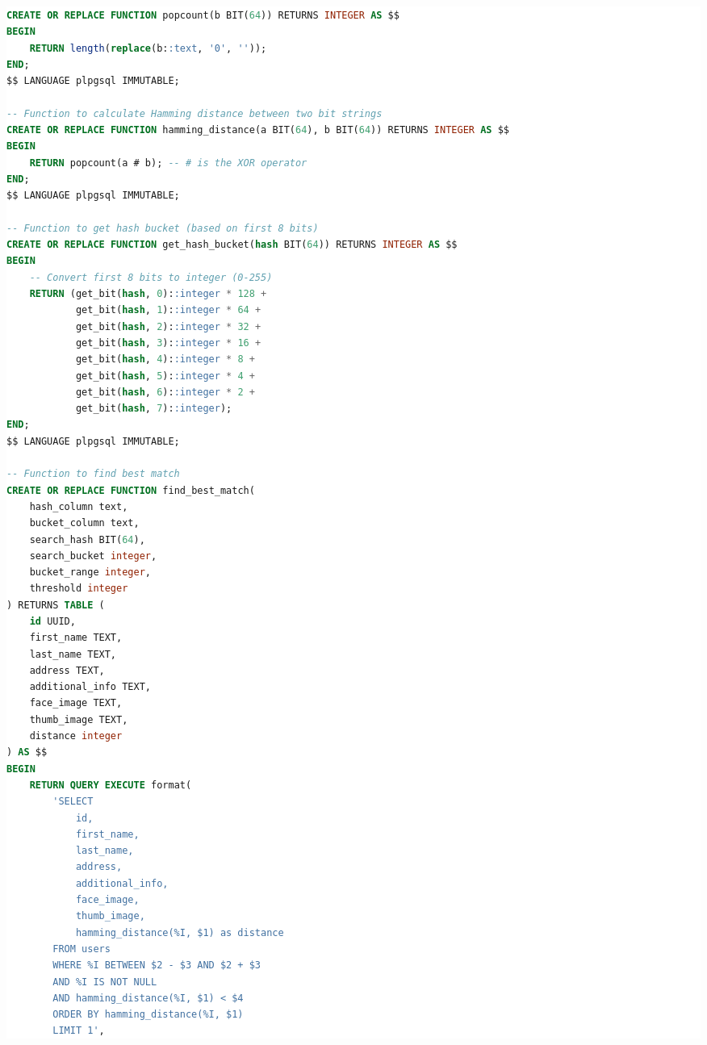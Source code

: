 ```sql
CREATE OR REPLACE FUNCTION popcount(b BIT(64)) RETURNS INTEGER AS $$
BEGIN
    RETURN length(replace(b::text, '0', ''));
END;
$$ LANGUAGE plpgsql IMMUTABLE;

-- Function to calculate Hamming distance between two bit strings
CREATE OR REPLACE FUNCTION hamming_distance(a BIT(64), b BIT(64)) RETURNS INTEGER AS $$
BEGIN
    RETURN popcount(a # b); -- # is the XOR operator
END;
$$ LANGUAGE plpgsql IMMUTABLE;

-- Function to get hash bucket (based on first 8 bits)
CREATE OR REPLACE FUNCTION get_hash_bucket(hash BIT(64)) RETURNS INTEGER AS $$
BEGIN
    -- Convert first 8 bits to integer (0-255)
    RETURN (get_bit(hash, 0)::integer * 128 +
            get_bit(hash, 1)::integer * 64 +
            get_bit(hash, 2)::integer * 32 +
            get_bit(hash, 3)::integer * 16 +
            get_bit(hash, 4)::integer * 8 +
            get_bit(hash, 5)::integer * 4 +
            get_bit(hash, 6)::integer * 2 +
            get_bit(hash, 7)::integer);
END;
$$ LANGUAGE plpgsql IMMUTABLE;

-- Function to find best match
CREATE OR REPLACE FUNCTION find_best_match(
    hash_column text,
    bucket_column text,
    search_hash BIT(64),
    search_bucket integer,
    bucket_range integer,
    threshold integer
) RETURNS TABLE (
    id UUID,
    first_name TEXT,
    last_name TEXT,
    address TEXT,
    additional_info TEXT,
    face_image TEXT,
    thumb_image TEXT,
    distance integer
) AS $$
BEGIN
    RETURN QUERY EXECUTE format(
        'SELECT
            id,
            first_name,
            last_name,
            address,
            additional_info,
            face_image,
            thumb_image,
            hamming_distance(%I, $1) as distance
        FROM users
        WHERE %I BETWEEN $2 - $3 AND $2 + $3
        AND %I IS NOT NULL
        AND hamming_distance(%I, $1) < $4
        ORDER BY hamming_distance(%I, $1)
        LIMIT 1',
```